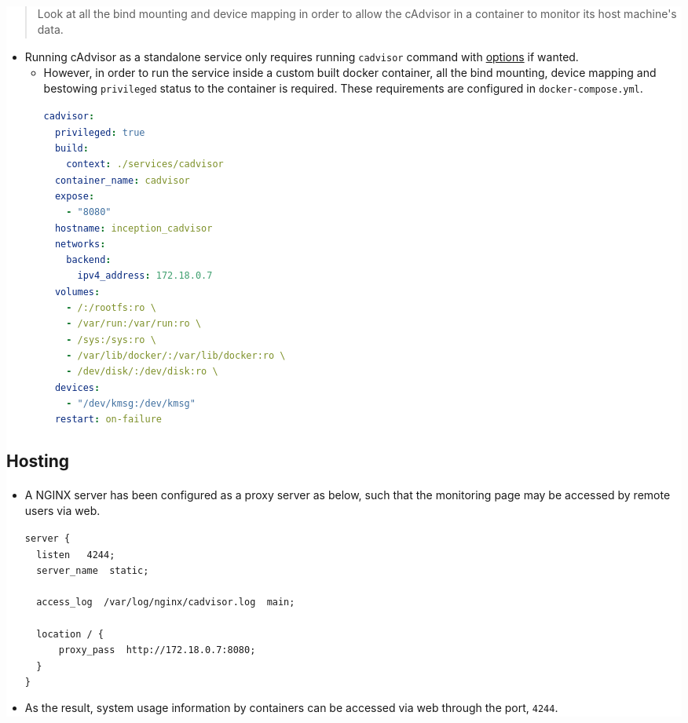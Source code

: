   > Look at all the bind mounting and device mapping in order to allow the cAdvisor in a container to monitor its host machine's data.
- Running cAdvisor as a standalone service only requires running `cadvisor` command with [options](https://github.com/google/cadvisor/blob/master/docs/runtime_options.md) if wanted.
  - However, in order to run the service inside a custom built docker container, all the bind mounting, device mapping and bestowing `privileged` status to the container is required. These requirements are configured in `docker-compose.yml`.
    ```yaml
    cadvisor:
      privileged: true
      build:
        context: ./services/cadvisor
      container_name: cadvisor
      expose:
        - "8080"
      hostname: inception_cadvisor
      networks:
        backend:
          ipv4_address: 172.18.0.7
      volumes:
        - /:/rootfs:ro \
        - /var/run:/var/run:ro \
        - /sys:/sys:ro \
        - /var/lib/docker/:/var/lib/docker:ro \
        - /dev/disk/:/dev/disk:ro \
      devices:
        - "/dev/kmsg:/dev/kmsg"
      restart: on-failure
    ```

## Hosting
- A NGINX server has been configured as a proxy server as below, such that the monitoring page may be accessed by remote users via web.
  ```
  server {
    listen   4244;
    server_name  static;
    
    access_log  /var/log/nginx/cadvisor.log  main;

    location / {
        proxy_pass  http://172.18.0.7:8080;
    }
  }
  ```
- As the result, system usage information by containers can be accessed via web through the port, `4244`.
  <figure>
    <p align="center">